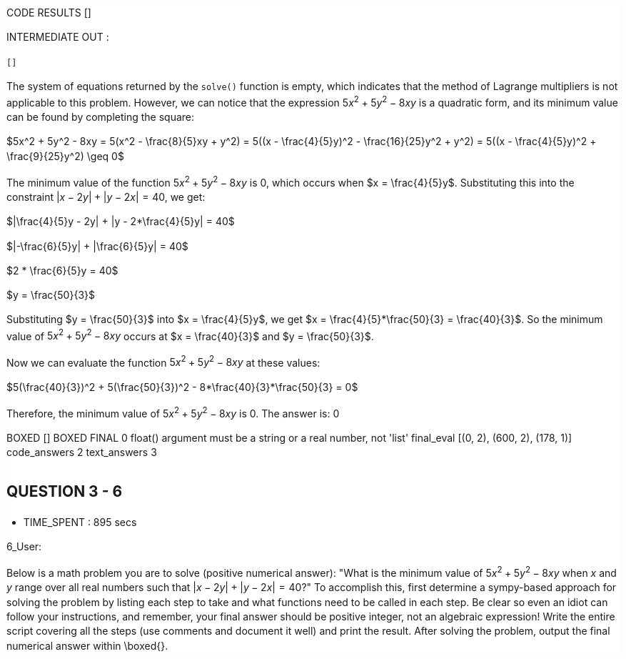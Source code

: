 CODE RESULTS []

INTERMEDIATE OUT :
```output
[]
```
The system of equations returned by the `solve()` function is empty, which indicates that the method of Lagrange multipliers is not applicable to this problem. However, we can notice that the expression $5x^2+5y^2-8xy$ is a quadratic form, and its minimum value can be found by completing the square:

$5x^2 + 5y^2 - 8xy = 5(x^2 - \frac{8}{5}xy + y^2) = 5((x - \frac{4}{5}y)^2 - \frac{16}{25}y^2 + y^2) = 5((x - \frac{4}{5}y)^2 + \frac{9}{25}y^2) \geq 0$

The minimum value of the function $5x^2+5y^2-8xy$ is 0, which occurs when $x = \frac{4}{5}y$. Substituting this into the constraint $|x - 2y| + |y - 2x| = 40$, we get:

$|\frac{4}{5}y - 2y| + |y - 2*\frac{4}{5}y| = 40$

$|-\frac{6}{5}y| + |\frac{6}{5}y| = 40$

$2 * \frac{6}{5}y = 40$

$y = \frac{50}{3}$

Substituting $y = \frac{50}{3}$ into $x = \frac{4}{5}y$, we get $x = \frac{4}{5}*\frac{50}{3} = \frac{40}{3}$. So the minimum value of $5x^2+5y^2-8xy$ occurs at $x = \frac{40}{3}$ and $y = \frac{50}{3}$.

Now we can evaluate the function $5x^2+5y^2-8xy$ at these values:

$5(\frac{40}{3})^2 + 5(\frac{50}{3})^2 - 8*\frac{40}{3}*\frac{50}{3} = 0$

Therefore, the minimum value of $5x^2+5y^2-8xy$ is 0. The answer is: $0$

BOXED []
BOXED FINAL 0
float() argument must be a string or a real number, not 'list' final_eval
[(0, 2), (600, 2), (178, 1)]
code_answers 2 text_answers 3



## QUESTION 3 - 6 
- TIME_SPENT : 895 secs

6_User:

Below is a math problem you are to solve (positive numerical answer):
"What is the minimum value of $5x^2+5y^2-8xy$ when $x$ and $y$ range over all real numbers such that $|x-2y| + |y-2x| = 40$?"
To accomplish this, first determine a sympy-based approach for solving the problem by listing each step to take and what functions need to be called in each step. Be clear so even an idiot can follow your instructions, and remember, your final answer should be positive integer, not an algebraic expression!
Write the entire script covering all the steps (use comments and document it well) and print the result. After solving the problem, output the final numerical answer within \boxed{}.
